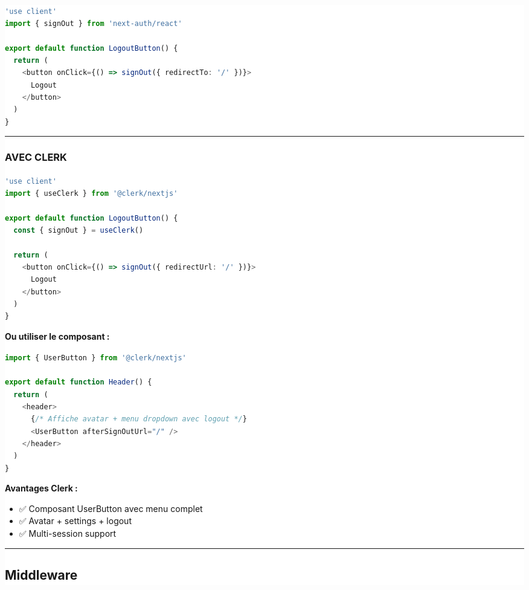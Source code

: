 ```typescript
'use client'
import { signOut } from 'next-auth/react'

export default function LogoutButton() {
  return (
    <button onClick={() => signOut({ redirectTo: '/' })}>
      Logout
    </button>
  )
}
```

---

### AVEC CLERK

```typescript
'use client'
import { useClerk } from '@clerk/nextjs'

export default function LogoutButton() {
  const { signOut } = useClerk()
  
  return (
    <button onClick={() => signOut({ redirectUrl: '/' })}>
      Logout
    </button>
  )
}
```

**Ou utiliser le composant :**

```typescript
import { UserButton } from '@clerk/nextjs'

export default function Header() {
  return (
    <header>
      {/* Affiche avatar + menu dropdown avec logout */}
      <UserButton afterSignOutUrl="/" />
    </header>
  )
}
```

**Avantages Clerk :**
- ✅ Composant UserButton avec menu complet
- ✅ Avatar + settings + logout
- ✅ Multi-session support

---

## Middleware
